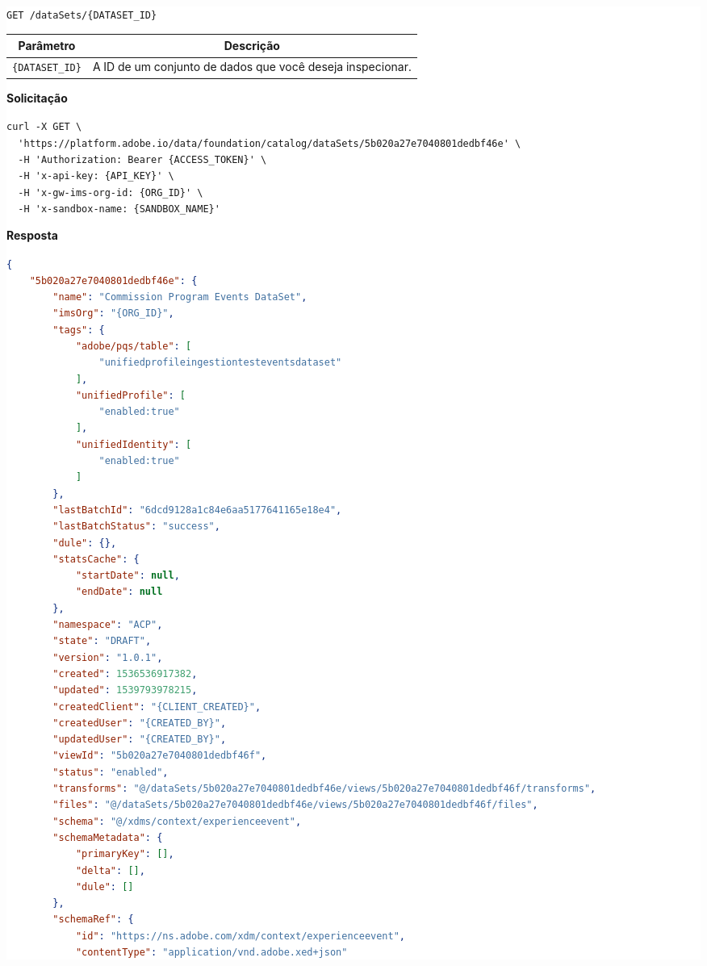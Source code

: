 ```http
GET /dataSets/{DATASET_ID}
```

| Parâmetro | Descrição |
|---|---|
| `{DATASET_ID}` | A ID de um conjunto de dados que você deseja inspecionar. |

**Solicitação**

```shell
curl -X GET \
  'https://platform.adobe.io/data/foundation/catalog/dataSets/5b020a27e7040801dedbf46e' \
  -H 'Authorization: Bearer {ACCESS_TOKEN}' \
  -H 'x-api-key: {API_KEY}' \
  -H 'x-gw-ims-org-id: {ORG_ID}' \
  -H 'x-sandbox-name: {SANDBOX_NAME}'
```

**Resposta**

```json
{
    "5b020a27e7040801dedbf46e": {
        "name": "Commission Program Events DataSet",
        "imsOrg": "{ORG_ID}",
        "tags": {
            "adobe/pqs/table": [
                "unifiedprofileingestiontesteventsdataset"
            ],
            "unifiedProfile": [
                "enabled:true"
            ],
            "unifiedIdentity": [
                "enabled:true"
            ]
        },
        "lastBatchId": "6dcd9128a1c84e6aa5177641165e18e4",
        "lastBatchStatus": "success",
        "dule": {},
        "statsCache": {
            "startDate": null,
            "endDate": null
        },
        "namespace": "ACP",
        "state": "DRAFT",
        "version": "1.0.1",
        "created": 1536536917382,
        "updated": 1539793978215,
        "createdClient": "{CLIENT_CREATED}",
        "createdUser": "{CREATED_BY}",
        "updatedUser": "{CREATED_BY}",
        "viewId": "5b020a27e7040801dedbf46f",
        "status": "enabled",
        "transforms": "@/dataSets/5b020a27e7040801dedbf46e/views/5b020a27e7040801dedbf46f/transforms",
        "files": "@/dataSets/5b020a27e7040801dedbf46e/views/5b020a27e7040801dedbf46f/files",
        "schema": "@/xdms/context/experienceevent",
        "schemaMetadata": {
            "primaryKey": [],
            "delta": [],
            "dule": []
        },
        "schemaRef": {
            "id": "https://ns.adobe.com/xdm/context/experienceevent",
            "contentType": "application/vnd.adobe.xed+json"
```